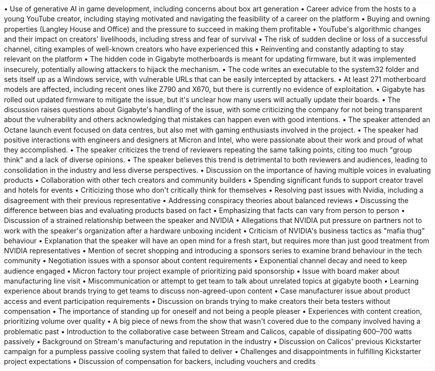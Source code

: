 • Use of generative AI in game development, including concerns about box art generation
• Career advice from the hosts to a young YouTube creator, including staying motivated and navigating the feasibility of a career on the platform
• Buying and owning properties (Langley House and Office) and the pressure to succeed in making them profitable
• YouTube's algorithmic changes and their impact on creators' livelihoods, including stress and fear of survival
• The risk of sudden decline or loss of a successful channel, citing examples of well-known creators who have experienced this
• Reinventing and constantly adapting to stay relevant on the platform
• The hidden code in Gigabyte motherboards is meant for updating firmware, but it was implemented insecurely, potentially allowing attackers to hijack the mechanism.
• The code writes an executable to the system32 folder and sets itself up as a Windows service, with vulnerable URLs that can be easily intercepted by attackers.
• At least 271 motherboard models are affected, including recent ones like Z790 and X670, but there is currently no evidence of exploitation.
• Gigabyte has rolled out updated firmware to mitigate the issue, but it's unclear how many users will actually update their boards.
• The discussion raises questions about Gigabyte's handling of the issue, with some criticizing the company for not being transparent about the vulnerability and others acknowledging that mistakes can happen even with good intentions.
• The speaker attended an Octane launch event focused on data centres, but also met with gaming enthusiasts involved in the project.
• The speaker had positive interactions with engineers and designers at Micron and Intel, who were passionate about their work and proud of what they accomplished.
• The speaker criticizes the trend of reviewers repeating the same talking points, citing too much "group think" and a lack of diverse opinions.
• The speaker believes this trend is detrimental to both reviewers and audiences, leading to consolidation in the industry and less diverse perspectives.
• Discussion on the importance of having multiple voices in evaluating products
• Collaboration with other tech creators and community builders
• Spending significant funds to support creator travel and hotels for events
• Criticizing those who don't critically think for themselves
• Resolving past issues with Nvidia, including a disagreement with their previous representative
• Addressing conspiracy theories about balanced reviews
• Discussing the difference between bias and evaluating products based on fact
• Emphasizing that facts can vary from person to person
• Discussion of a strained relationship between the speaker and NVIDIA
• Allegations that NVIDIA put pressure on partners not to work with the speaker's organization after a hardware unboxing incident
• Criticism of NVIDIA's business tactics as "mafia thug" behaviour
• Explanation that the speaker will have an open mind for a fresh start, but requires more than just good treatment from NVIDIA representatives
• Mention of secret shopping and introducing a sponsors series to examine brand behaviour in the tech community
• Negotiation issues with a sponsor about content requirements
• Exponential channel decay and need to keep audience engaged
• Micron factory tour project example of prioritizing paid sponsorship
• Issue with board maker about manufacturing line visit
• Miscommunication or attempt to get team to talk about unrelated topics at gigabyte booth
• Learning experience about brands trying to get teams to discuss non-agreed-upon content
• Case manufacturer issue about product access and event participation requirements
• Discussion on brands trying to make creators their beta testers without compensation
• The importance of standing up for oneself and not being a people pleaser
• Experiences with content creation, prioritizing volume over quality
• A big piece of news from the show that wasn't covered due to the company involved having a problematic past
• Introduction to the collaborative case between Stream and Calicos, capable of dissipating 600–700 watts passively
• Background on Stream's manufacturing and reputation in the industry
• Discussion on Calicos' previous Kickstarter campaign for a pumpless passive cooling system that failed to deliver
• Challenges and disappointments in fulfilling Kickstarter project expectations
• Discussion of compensation for backers, including vouchers and credits